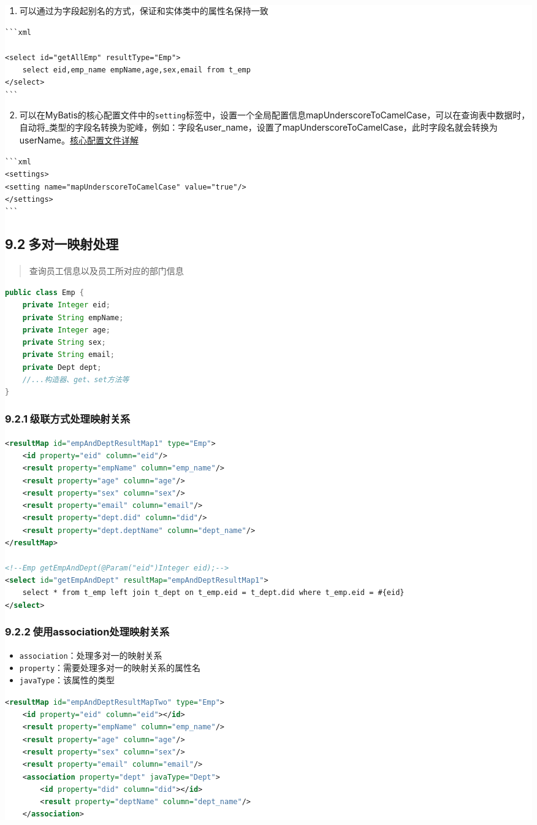   1. 可以通过为字段起别名的方式，保证和实体类中的属性名保持一致  

  	```xml
  	
  	<select id="getAllEmp" resultType="Emp">
  		select eid,emp_name empName,age,sex,email from t_emp
  	</select>
  	```
  2. 可以在MyBatis的核心配置文件中的`setting`标签中，设置一个全局配置信息mapUnderscoreToCamelCase，可以在查询表中数据时，自动将_类型的字段名转换为驼峰，例如：字段名user_name，设置了mapUnderscoreToCamelCase，此时字段名就会转换为userName。[核心配置文件详解](#核心配置文件详解)

  	```xml
  	<settings>
  	<setting name="mapUnderscoreToCamelCase" value="true"/>
  	</settings>
  	```

## 9.2 多对一映射处理

>查询员工信息以及员工所对应的部门信息
```java
public class Emp {  
	private Integer eid;  
	private String empName;  
	private Integer age;  
	private String sex;  
	private String email;  
	private Dept dept;
	//...构造器、get、set方法等
}
```
### 9.2.1 级联方式处理映射关系

```xml
<resultMap id="empAndDeptResultMap1" type="Emp">
	<id property="eid" column="eid"/>
	<result property="empName" column="emp_name"/>
	<result property="age" column="age"/>
	<result property="sex" column="sex"/>
	<result property="email" column="email"/>
	<result property="dept.did" column="did"/>
	<result property="dept.deptName" column="dept_name"/>
</resultMap>

<!--Emp getEmpAndDept(@Param("eid")Integer eid);-->
<select id="getEmpAndDept" resultMap="empAndDeptResultMap1">
	select * from t_emp left join t_dept on t_emp.eid = t_dept.did where t_emp.eid = #{eid}
</select>
```
### 9.2.2 使用association处理映射关系

- `association`：处理多对一的映射关系
- `property`：需要处理多对一的映射关系的属性名
- `javaType`：该属性的类型
```xml
<resultMap id="empAndDeptResultMapTwo" type="Emp">
	<id property="eid" column="eid"></id>
	<result property="empName" column="emp_name"/>
	<result property="age" column="age"/>
	<result property="sex" column="sex"/>
	<result property="email" column="email"/>
	<association property="dept" javaType="Dept">
		<id property="did" column="did"></id>
		<result property="deptName" column="dept_name"/>
	</association>
```